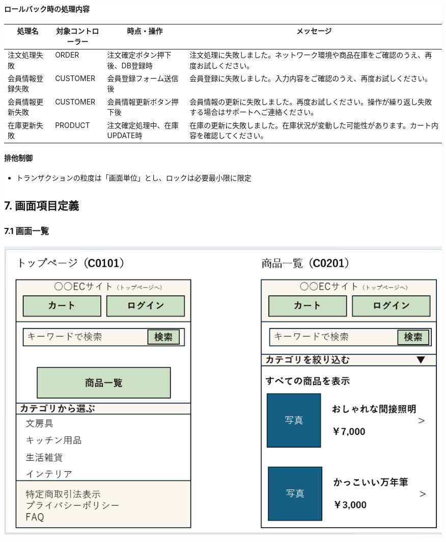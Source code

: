 
#### ロールバック時の処理内容

| 処理名      | 対象コントローラー | 時点・操作             | メッセージ                                                |
| -------- | --------- | ----------------- | ---------------------------------------------------- |
| 注文処理失敗   | ORDER     | 注文確定ボタン押下後、DB登録時  | 注文処理に失敗しました。ネットワーク環境や商品在庫をご確認のうえ、再度お試しください。          |
| 会員情報登録失敗 | CUSTOMER  | 会員登録フォーム送信後       | 会員登録に失敗しました。入力内容をご確認のうえ、再度お試しください。                   |
| 会員情報更新失敗 | CUSTOMER  | 会員情報更新ボタン押下後      | 会員情報の更新に失敗しました。再度お試しください。操作が繰り返し失敗する場合はサポートへご連絡ください。 |
| 在庫更新失敗   | PRODUCT   | 注文確定処理中、在庫UPDATE時 | 在庫の更新に失敗しました。在庫状況が変動した可能性があります。カート内容を確認してください。       |


#### 排他制御

- トランザクションの粒度は「画面単位」とし、ロックは必要最小限に限定

## 7. 画面項目定義
### 7.1 画面一覧
![](画面UI/C0101C0201.png)